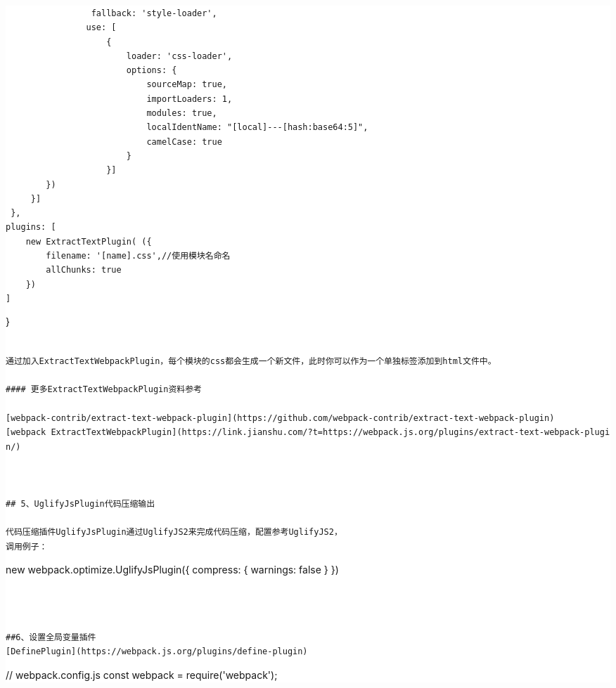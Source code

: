                      fallback: 'style-loader',
                    use: [
                        {
                            loader: 'css-loader',
                            options: {
                                sourceMap: true,
                                importLoaders: 1,
                                modules: true,
                                localIdentName: "[local]---[hash:base64:5]",
                                camelCase: true
                            }
                        }]
            })
         }]
     },
    plugins: [
        new ExtractTextPlugin( ({
            filename: '[name].css',//使用模块名命名
            allChunks: true
        })
    ]
}
```

通过加入ExtractTextWebpackPlugin，每个模块的css都会生成一个新文件，此时你可以作为一个单独标签添加到html文件中。

#### 更多ExtractTextWebpackPlugin资料参考

[webpack-contrib/extract-text-webpack-plugin](https://github.com/webpack-contrib/extract-text-webpack-plugin)  
[webpack ExtractTextWebpackPlugin](https://link.jianshu.com/?t=https://webpack.js.org/plugins/extract-text-webpack-plugin/)



## 5、UglifyJsPlugin代码压缩输出

代码压缩插件UglifyJsPlugin通过UglifyJS2来完成代码压缩，配置参考UglifyJS2，  
调用例子：

```
 new webpack.optimize.UglifyJsPlugin({
      compress: {
        warnings: false
      }
    })
```



##6、设置全局变量插件  
[DefinePlugin](https://webpack.js.org/plugins/define-plugin)

```
// webpack.config.js
const webpack = require('webpack');
